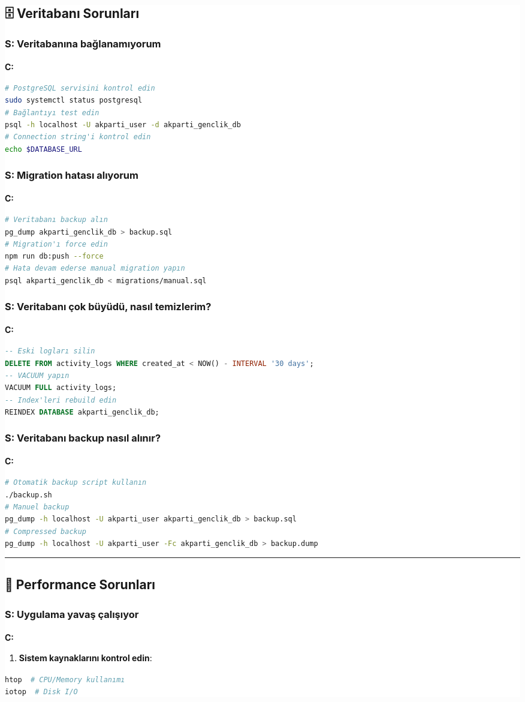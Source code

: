 ## 🗄️ Veritabanı Sorunları

### S: Veritabanına bağlanamıyorum
**C:** 
```bash
# PostgreSQL servisini kontrol edin
sudo systemctl status postgresql
# Bağlantıyı test edin
psql -h localhost -U akparti_user -d akparti_genclik_db
# Connection string'i kontrol edin
echo $DATABASE_URL
```

### S: Migration hatası alıyorum
**C:** 
```bash
# Veritabanı backup alın
pg_dump akparti_genclik_db > backup.sql
# Migration'ı force edin
npm run db:push --force
# Hata devam ederse manual migration yapın
psql akparti_genclik_db < migrations/manual.sql
```

### S: Veritabanı çok büyüdü, nasıl temizlerim?
**C:** 
```sql
-- Eski logları silin
DELETE FROM activity_logs WHERE created_at < NOW() - INTERVAL '30 days';
-- VACUUM yapın
VACUUM FULL activity_logs;
-- Index'leri rebuild edin
REINDEX DATABASE akparti_genclik_db;
```

### S: Veritabanı backup nasıl alınır?
**C:** 
```bash
# Otomatik backup script kullanın
./backup.sh
# Manuel backup
pg_dump -h localhost -U akparti_user akparti_genclik_db > backup.sql
# Compressed backup
pg_dump -h localhost -U akparti_user -Fc akparti_genclik_db > backup.dump
```

---

## 🚀 Performance Sorunları

### S: Uygulama yavaş çalışıyor
**C:** 
1. **Sistem kaynaklarını kontrol edin**:
```bash
htop  # CPU/Memory kullanımı
iotop  # Disk I/O
```
